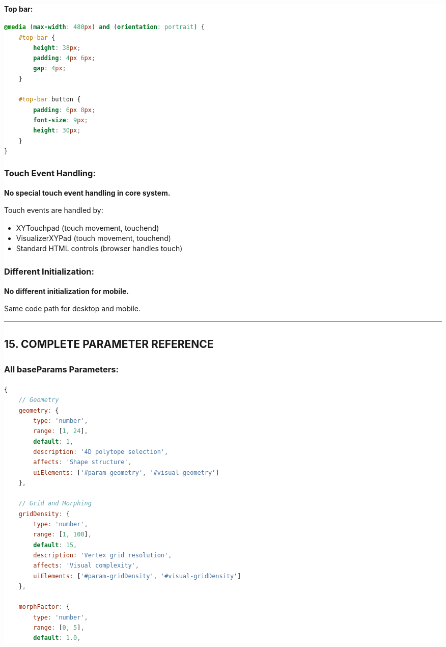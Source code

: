 **Top bar:**

```css
@media (max-width: 480px) and (orientation: portrait) {
    #top-bar {
        height: 38px;
        padding: 4px 6px;
        gap: 4px;
    }

    #top-bar button {
        padding: 6px 8px;
        font-size: 9px;
        height: 30px;
    }
}
```

### Touch Event Handling:

**No special touch event handling in core system.**

Touch events are handled by:

- XYTouchpad (touch movement, touchend)
- VisualizerXYPad (touch movement, touchend)
- Standard HTML controls (browser handles touch)

### Different Initialization:

**No different initialization for mobile.**

Same code path for desktop and mobile.

---

## 15. COMPLETE PARAMETER REFERENCE

### All baseParams Parameters:

```javascript
{
    // Geometry
    geometry: {
        type: 'number',
        range: [1, 24],
        default: 1,
        description: '4D polytope selection',
        affects: 'Shape structure',
        uiElements: ['#param-geometry', '#visual-geometry']
    },

    // Grid and Morphing
    gridDensity: {
        type: 'number',
        range: [1, 100],
        default: 15,
        description: 'Vertex grid resolution',
        affects: 'Visual complexity',
        uiElements: ['#param-gridDensity', '#visual-gridDensity']
    },

    morphFactor: {
        type: 'number',
        range: [0, 5],
        default: 1.0,
```